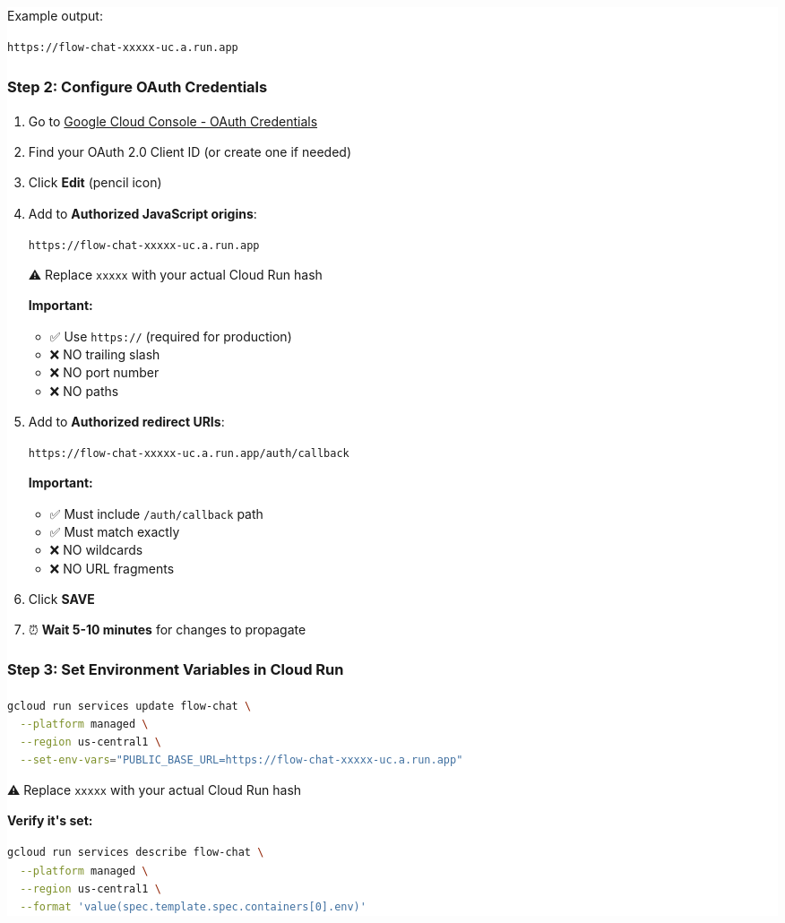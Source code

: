 Example output:
```
https://flow-chat-xxxxx-uc.a.run.app
```

### Step 2: Configure OAuth Credentials

1. Go to [Google Cloud Console - OAuth Credentials](https://console.cloud.google.com/apis/credentials?project=gen-lang-client-0986191192)

2. Find your OAuth 2.0 Client ID (or create one if needed)

3. Click **Edit** (pencil icon)

4. Add to **Authorized JavaScript origins**:
   ```
   https://flow-chat-xxxxx-uc.a.run.app
   ```
   
   ⚠️ Replace `xxxxx` with your actual Cloud Run hash
   
   **Important:**
   - ✅ Use `https://` (required for production)
   - ❌ NO trailing slash
   - ❌ NO port number
   - ❌ NO paths

5. Add to **Authorized redirect URIs**:
   ```
   https://flow-chat-xxxxx-uc.a.run.app/auth/callback
   ```
   
   **Important:**
   - ✅ Must include `/auth/callback` path
   - ✅ Must match exactly
   - ❌ NO wildcards
   - ❌ NO URL fragments

6. Click **SAVE**

7. ⏰ **Wait 5-10 minutes** for changes to propagate

### Step 3: Set Environment Variables in Cloud Run

```bash
gcloud run services update flow-chat \
  --platform managed \
  --region us-central1 \
  --set-env-vars="PUBLIC_BASE_URL=https://flow-chat-xxxxx-uc.a.run.app"
```

⚠️ Replace `xxxxx` with your actual Cloud Run hash

**Verify it's set:**
```bash
gcloud run services describe flow-chat \
  --platform managed \
  --region us-central1 \
  --format 'value(spec.template.spec.containers[0].env)'
```
